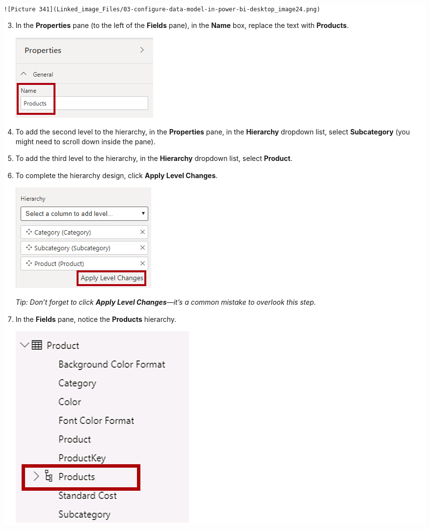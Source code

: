 	![Picture 341](Linked_image_Files/03-configure-data-model-in-power-bi-desktop_image24.png)

3. In the **Properties** pane (to the left of the **Fields** pane), in the **Name** box, replace the text with **Products**.

	![Picture 344](Linked_image_Files/03-configure-data-model-in-power-bi-desktop_image25.png)

4. To add the second level to the hierarchy, in the **Properties** pane, in the **Hierarchy** dropdown list, select **Subcategory** (you might need to scroll down inside the pane).

5. To add the third level to the hierarchy, in the **Hierarchy** dropdown list, select **Product**.

6. To complete the hierarchy design, click **Apply Level Changes**.

	![Picture 343](Linked_image_Files/03-configure-data-model-in-power-bi-desktop_image26.png)

	*Tip: Don’t forget to click **Apply Level Changes**—it’s a common mistake to overlook this step.*

7. In the **Fields** pane, notice the **Products** hierarchy.

	![Picture 347](Linked_image_Files/03-configure-data-model-in-power-bi-desktop_image27.png)
